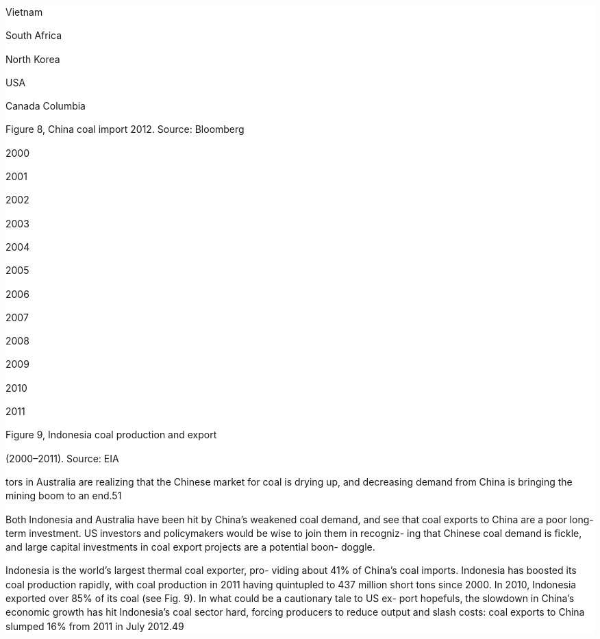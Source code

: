 Vietnam

South
Africa

North
Korea

USA

Canada  Columbia

Figure 8, China coal import 2012. Source: Bloomberg

2000

2001

2002

2003

2004

2005

2006

2007

2008

2009

2010

2011

Figure 9, Indonesia coal production and export

(2000–2011). Source: EIA

tors in Australia are realizing that the Chinese market for
coal is drying up, and decreasing demand from China is
bringing the mining boom to an end.51

Both Indonesia and Australia have been hit by China’s
weakened coal demand, and see that coal exports to
China are a poor long-term investment. US investors and
policymakers would be wise to join them in recogniz-
ing that Chinese coal demand is fickle, and large capital
investments in coal export projects are a potential boon-
doggle.

Indonesia is the world’s largest thermal coal exporter, pro-
viding about 41% of China’s coal imports. Indonesia has
boosted its coal production rapidly, with coal production
in 2011 having quintupled to 437 million short tons since
2000. In 2010, Indonesia exported over 85% of its coal
(see Fig. 9). In what could be a cautionary tale to US ex-
port hopefuls, the slowdown in China’s economic growth
has hit Indonesia’s coal sector hard, forcing producers
to reduce output and slash costs: coal exports to China
slumped 16% from 2011 in July 2012.49
